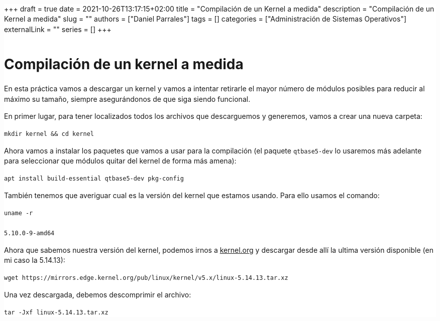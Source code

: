 +++ 
draft = true
date = 2021-10-26T13:17:15+02:00
title = "Compilación de un Kernel a medida"
description = "Compilación de un Kernel a medida"
slug = ""
authors = ["Daniel Parrales"]
tags = []
categories = ["Administración de Sistemas Operativos"]
externalLink = ""
series = []
+++

# Compilación de un kernel a medida

En esta práctica vamos a descargar un kernel y vamos a intentar retirarle el mayor número de módulos posibles para reducir al máximo su tamaño, siempre asegurándonos de que siga siendo funcional.

En primer lugar, para tener localizados todos los archivos que descarguemos y generemos, vamos a crear una nueva carpeta:

```
mkdir kernel && cd kernel
```

Ahora vamos a instalar los paquetes que vamos a usar para la compilación (el paquete `qtbase5-dev` lo usaremos más adelante para seleccionar que módulos quitar del kernel de forma más amena):

```
apt install build-essential qtbase5-dev pkg-config
```

También tenemos que averiguar cual es la versión del kernel que estamos usando. Para ello usamos el comando:

```
uname -r

5.10.0-9-amd64
```


Ahora que sabemos nuestra versión del kernel, podemos irnos a [kernel.org](https://mirrors.edge.kernel.org/pub/linux/kernel/) y descargar desde allí la ultima versión disponible (en mi caso la 5.14.13):


`
wget https://mirrors.edge.kernel.org/pub/linux/kernel/v5.x/linux-5.14.13.tar.xz
`

Una vez descargada, debemos descomprimir el archivo:

`
tar -Jxf linux-5.14.13.tar.xz
`
